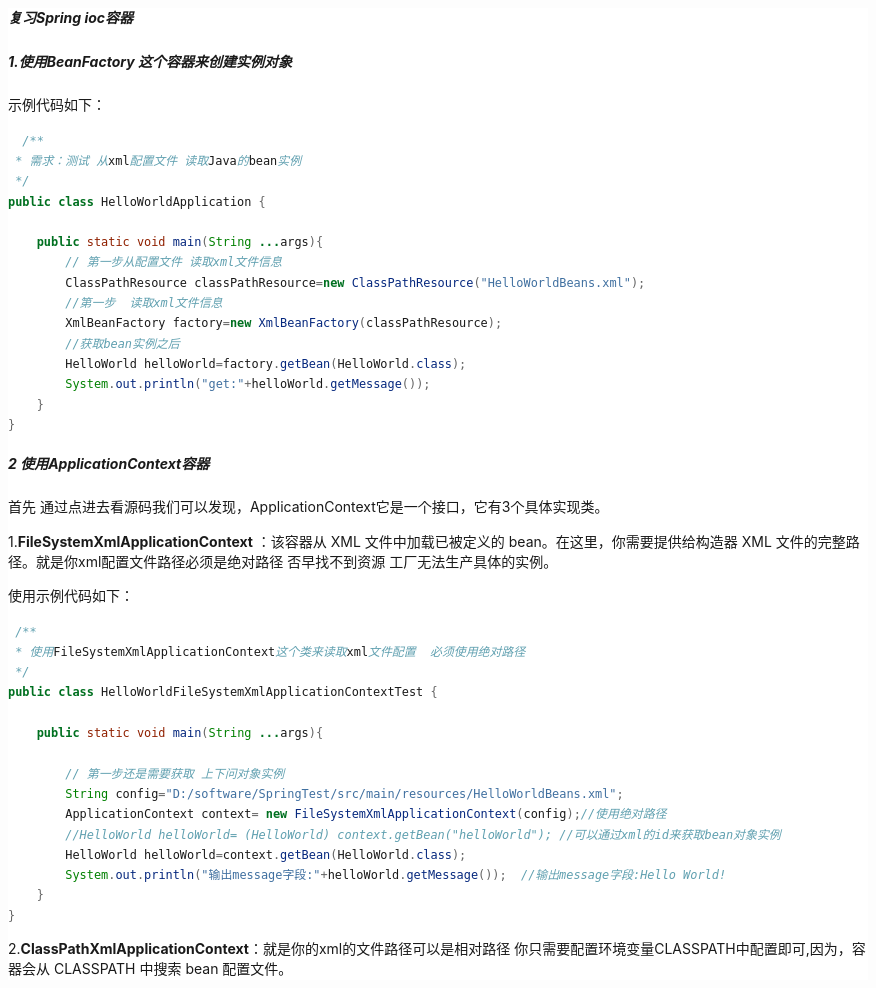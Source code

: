 
##### 复习Spring ioc容器

##### 1.使用BeanFactory 这个容器来创建实例对象

示例代码如下：

```java
  /**
 * 需求：测试 从xml配置文件 读取Java的bean实例
 */
public class HelloWorldApplication {

    public static void main(String ...args){
        // 第一步从配置文件 读取xml文件信息
        ClassPathResource classPathResource=new ClassPathResource("HelloWorldBeans.xml");
        //第一步  读取xml文件信息
        XmlBeanFactory factory=new XmlBeanFactory(classPathResource);
        //获取bean实例之后
        HelloWorld helloWorld=factory.getBean(HelloWorld.class);
        System.out.println("get:"+helloWorld.getMessage());
    }
}
```

##### 2 使用ApplicationContext容器 

首先 通过点进去看源码我们可以发现，ApplicationContext它是一个接口，它有3个具体实现类。

1.**FileSystemXmlApplicationContext** ：该容器从 XML 文件中加载已被定义的 bean。在这里，你需要提供给构造器 XML 文件的完整路径。就是你xml配置文件路径必须是绝对路径 否早找不到资源 工厂无法生产具体的实例。

使用示例代码如下：

```java
 /**
 * 使用FileSystemXmlApplicationContext这个类来读取xml文件配置  必须使用绝对路径
 */
public class HelloWorldFileSystemXmlApplicationContextTest {

    public static void main(String ...args){

        // 第一步还是需要获取 上下问对象实例
        String config="D:/software/SpringTest/src/main/resources/HelloWorldBeans.xml";
        ApplicationContext context= new FileSystemXmlApplicationContext(config);//使用绝对路径
        //HelloWorld helloWorld= (HelloWorld) context.getBean("helloWorld"); //可以通过xml的id来获取bean对象实例
        HelloWorld helloWorld=context.getBean(HelloWorld.class);
        System.out.println("输出message字段:"+helloWorld.getMessage());  //输出message字段:Hello World!
    }
}

```

2.**ClassPathXmlApplicationContext**：就是你的xml的文件路径可以是相对路径 你只需要配置环境变量CLASSPATH中配置即可,因为，容器会从 CLASSPATH 中搜索 bean 配置文件。
